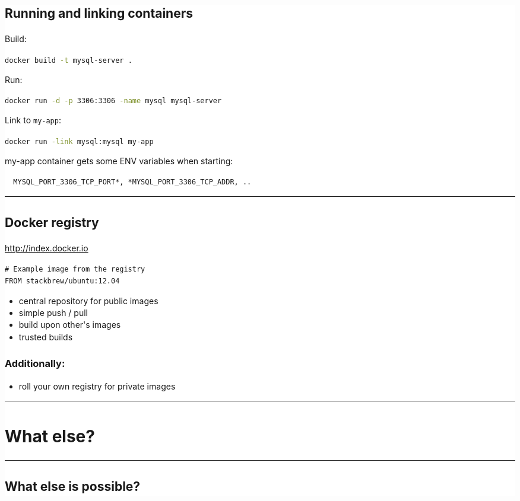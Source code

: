 ## Running and linking containers



Build:

```bash
docker build -t mysql-server .
```

Run:

```bash
docker run -d -p 3306:3306 -name mysql mysql-server
```

Link to `my-app`:

```bash
docker run -link mysql:mysql my-app
```

my-app container gets some ENV variables when starting: 

<div class="fragment">

      MYSQL_PORT_3306_TCP_PORT*, *MYSQL_PORT_3306_TCP_ADDR, .. 

</div>

---

## Docker registry

http://index.docker.io

    # Example image from the registry
    FROM stackbrew/ubuntu:12.04

* central repository for public images
* simple push / pull
* build upon other's images
* trusted builds

### Additionally: 

* roll your own registry for private images 

---

# What else?

---

## What else is possible?
